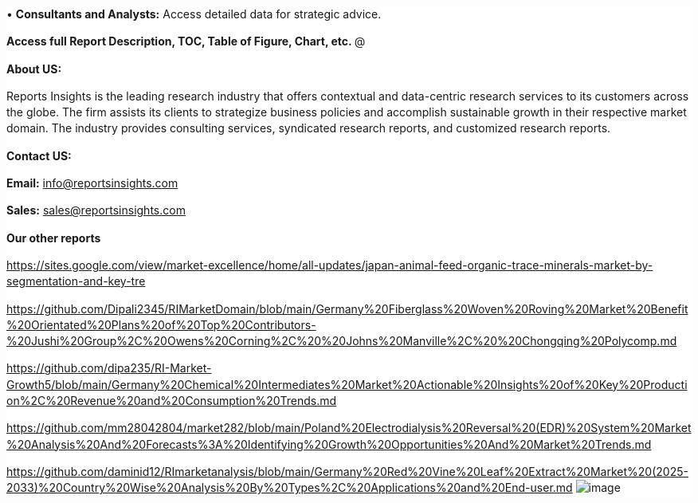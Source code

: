• <strong>Consultants and Analysts:</strong> Access detailed data for strategic advice.
</ul>
<strong>Access full Report Description, TOC, Table of Figure, Chart, etc. </strong>@  <a href= style=color:#0000ff;></a></font>

<strong><strong>About US</strong>:</strong>

Reports Insights is the leading research industry that offers contextual and data-centric research services to its customers across the globe. The firm assists its clients to strategize business policies and accomplish sustainable growth in their respective market domain. The industry provides consulting services, syndicated research reports, and customized research reports.

<strong>Contact US:</strong>

<p class=""""><b>Email:</b> <a href=mailto:info@reportsinsights.com>info@reportsinsights.com</a></p>
<p class=""""><b>Sales:</b> <a href=mailto:sales@reportsinsights.com>sales@reportsinsights.com</a></p>

<strong>Our other reports</strong>

<a href=https://sites.google.com/view/market-excellence/home/all-updates/japan-animal-feed-organic-trace-minerals-market-by-segmentation-and-key-tre>https://sites.google.com/view/market-excellence/home/all-updates/japan-animal-feed-organic-trace-minerals-market-by-segmentation-and-key-tre</a>

<a href=https://github.com/Dipali2345/RIMarketDomain/blob/main/Germany%20Fiberglass%20Woven%20Roving%20Market%20Benefit%20Orientated%20Plans%20of%20Top%20Contributors-%20Jushi%20Group%2C%20Owens%20Corning%2C%20%20Johns%20Manville%2C%20%20Chongqing%20Polycomp.md>https://github.com/Dipali2345/RIMarketDomain/blob/main/Germany%20Fiberglass%20Woven%20Roving%20Market%20Benefit%20Orientated%20Plans%20of%20Top%20Contributors-%20Jushi%20Group%2C%20Owens%20Corning%2C%20%20Johns%20Manville%2C%20%20Chongqing%20Polycomp.md</a>

<a href=https://github.com/dipa235/RI-Market-Growth5/blob/main/Germany%20Chemical%20Intermediates%20Market%20Actionable%20Insights%20of%20Key%20Production%2C%20Revenue%20and%20Consumption%20Trends.md>https://github.com/dipa235/RI-Market-Growth5/blob/main/Germany%20Chemical%20Intermediates%20Market%20Actionable%20Insights%20of%20Key%20Production%2C%20Revenue%20and%20Consumption%20Trends.md</a>

<a href=https://github.com/mm28042804/market282/blob/main/Poland%20Electrodialysis%20Reversal%20(EDR)%20System%20Market%20Analysis%20And%20Forecasts%3A%20Identifying%20Growth%20Opportunities%20And%20Market%20Trends.md>https://github.com/mm28042804/market282/blob/main/Poland%20Electrodialysis%20Reversal%20(EDR)%20System%20Market%20Analysis%20And%20Forecasts%3A%20Identifying%20Growth%20Opportunities%20And%20Market%20Trends.md</a>

<a href=https://github.com/daminid12/RImarketanalysis/blob/main/Germany%20Red%20Vine%20Leaf%20Extract%20Market%20(2025-2033)%20Country%20Wise%20Analysis%20By%20Types%2C%20Applications%20and%20End-user.md>https://github.com/daminid12/RImarketanalysis/blob/main/Germany%20Red%20Vine%20Leaf%20Extract%20Market%20(2025-2033)%20Country%20Wise%20Analysis%20By%20Types%2C%20Applications%20and%20End-user.md</a>
![image](https://github.com/user-attachments/assets/12186464-543a-48ec-873b-b24e73a30204)
